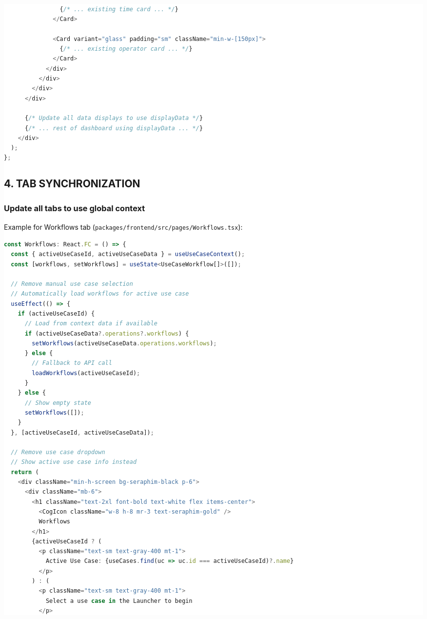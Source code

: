 ```typescript
                {/* ... existing time card ... */}
              </Card>
              
              <Card variant="glass" padding="sm" className="min-w-[150px]">
                {/* ... existing operator card ... */}
              </Card>
            </div>
          </div>
        </div>
      </div>
      
      {/* Update all data displays to use displayData */}
      {/* ... rest of dashboard using displayData ... */}
    </div>
  );
};
```

## 4. TAB SYNCHRONIZATION

### Update all tabs to use global context

Example for Workflows tab (`packages/frontend/src/pages/Workflows.tsx`):

```typescript
const Workflows: React.FC = () => {
  const { activeUseCaseId, activeUseCaseData } = useUseCaseContext();
  const [workflows, setWorkflows] = useState<UseCaseWorkflow[]>([]);
  
  // Remove manual use case selection
  // Automatically load workflows for active use case
  useEffect(() => {
    if (activeUseCaseId) {
      // Load from context data if available
      if (activeUseCaseData?.operations?.workflows) {
        setWorkflows(activeUseCaseData.operations.workflows);
      } else {
        // Fallback to API call
        loadWorkflows(activeUseCaseId);
      }
    } else {
      // Show empty state
      setWorkflows([]);
    }
  }, [activeUseCaseId, activeUseCaseData]);
  
  // Remove use case dropdown
  // Show active use case info instead
  return (
    <div className="min-h-screen bg-seraphim-black p-6">
      <div className="mb-6">
        <h1 className="text-2xl font-bold text-white flex items-center">
          <CogIcon className="w-8 h-8 mr-3 text-seraphim-gold" />
          Workflows
        </h1>
        {activeUseCaseId ? (
          <p className="text-sm text-gray-400 mt-1">
            Active Use Case: {useCases.find(uc => uc.id === activeUseCaseId)?.name}
          </p>
        ) : (
          <p className="text-sm text-gray-400 mt-1">
            Select a use case in the Launcher to begin
          </p>
```